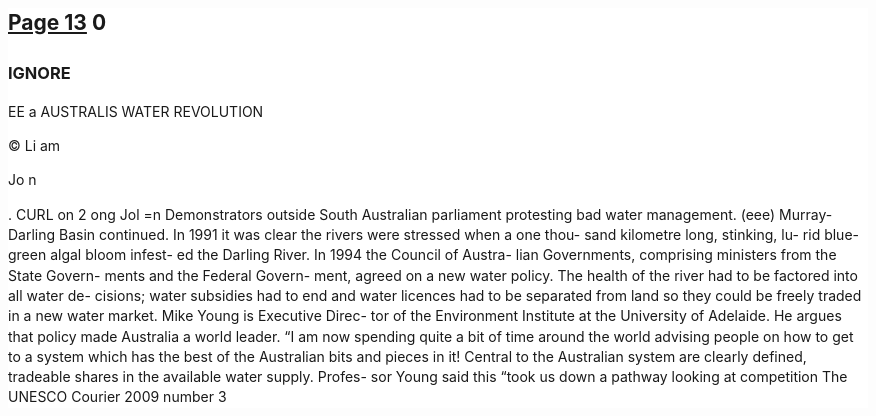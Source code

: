 ## [Page 13](185900eng.pdf#page=13) 0

### IGNORE

EE a 
AUSTRALIS WATER REVOLUTION 
  
   
   
© 
Li
am
 
Jo
n 
    
      
   
 . CURL 
on 2 
ong Jol =n 
Demonstrators outside South Australian 
parliament protesting bad water 
management. 
(eee) 
Murray-Darling Basin continued. 
In 1991 it was clear the rivers 
were stressed when a one thou- 
sand kilometre long, stinking, lu- 
rid blue-green algal bloom infest- 
ed the Darling River. 
In 1994 the Council of Austra- 
lian Governments, comprising 
ministers from the State Govern- 
ments and the Federal Govern- 
ment, agreed on a new water 
policy. The health of the river had 
to be factored into all water de- 
cisions; water subsidies had to 
end and water licences had to 
be separated from land so they 
could be freely traded in a new 
water market. 
Mike Young is Executive Direc- 
tor of the Environment Institute 
at the University of Adelaide. He 
argues that policy made Australia a 
world leader. “I am now spending 
quite a bit of time around the world 
advising people on how to get to a 
system which has the best of the 
Australian bits and pieces in it! 
Central to the Australian system 
are clearly defined, tradeable shares 
in the available water supply. Profes- 
sor Young said this “took us down 
a pathway looking at competition 
The UNESCO Courier 2009 number 3   
   
